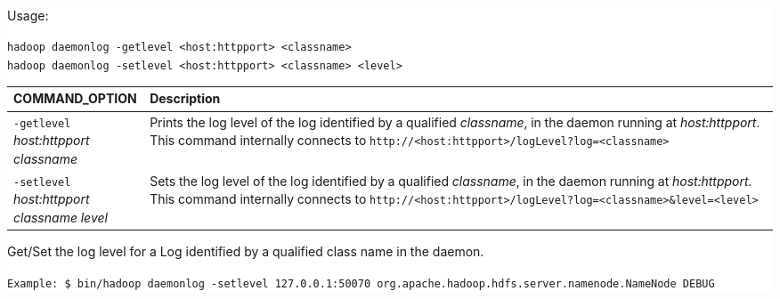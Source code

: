 Usage:

    hadoop daemonlog -getlevel <host:httpport> <classname>
    hadoop daemonlog -setlevel <host:httpport> <classname> <level>

| COMMAND\_OPTION | Description |
|:---- |:---- |
| `-getlevel` *host:httpport* *classname* | Prints the log level of the log identified by a qualified *classname*, in the daemon running at *host:httpport*. This command internally connects to `http://<host:httpport>/logLevel?log=<classname>` |
| `-setlevel` *host:httpport* *classname* *level* | Sets the log level of the log identified by a qualified *classname*, in the daemon running at *host:httpport*. This command internally connects to `http://<host:httpport>/logLevel?log=<classname>&level=<level>` |

Get/Set the log level for a Log identified by a qualified class name in the daemon.

	Example: $ bin/hadoop daemonlog -setlevel 127.0.0.1:50070 org.apache.hadoop.hdfs.server.namenode.NameNode DEBUG
